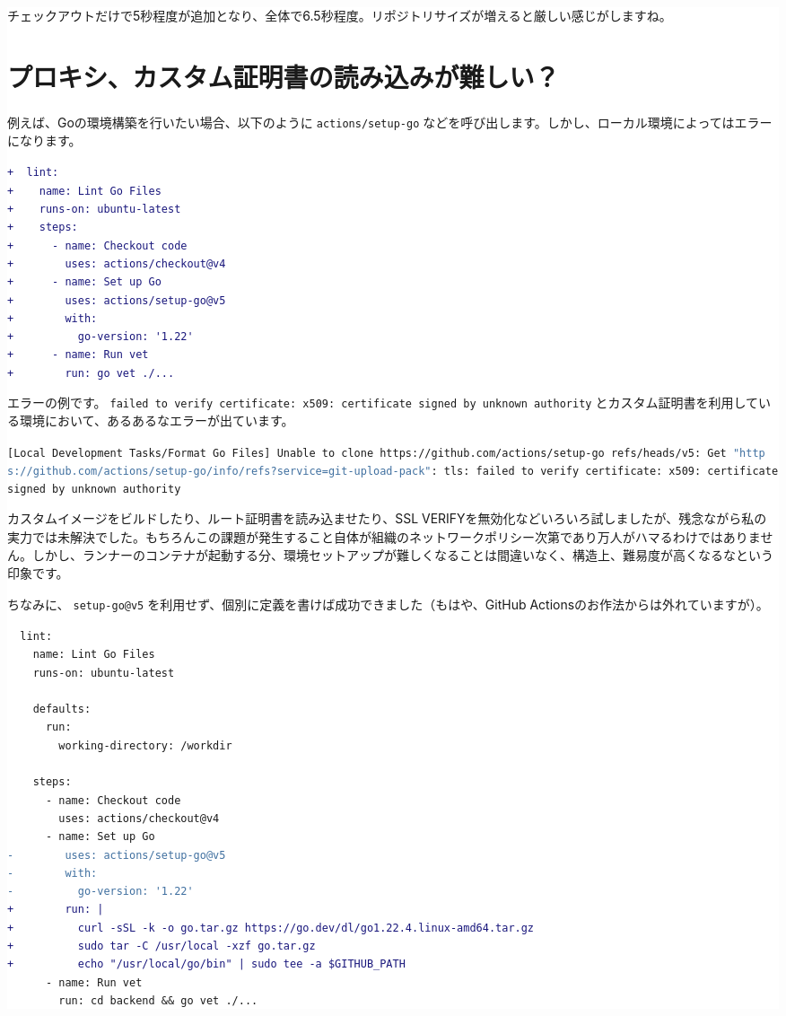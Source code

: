 チェックアウトだけで5秒程度が追加となり、全体で6.5秒程度。リポジトリサイズが増えると厳しい感じがしますね。

# プロキシ、カスタム証明書の読み込みが難しい？

例えば、Goの環境構築を行いたい場合、以下のように `actions/setup-go` などを呼び出します。しかし、ローカル環境によってはエラーになります。

```diff local-tasks.yaml
+  lint:
+    name: Lint Go Files
+    runs-on: ubuntu-latest
+    steps:
+      - name: Checkout code
+        uses: actions/checkout@v4
+      - name: Set up Go
+        uses: actions/setup-go@v5
+        with:
+          go-version: '1.22'
+      - name: Run vet
+        run: go vet ./...
```

エラーの例です。 `failed to verify certificate: x509: certificate signed by unknown authority` とカスタム証明書を利用している環境において、あるあるなエラーが出ています。

```sh
[Local Development Tasks/Format Go Files] Unable to clone https://github.com/actions/setup-go refs/heads/v5: Get "https://github.com/actions/setup-go/info/refs?service=git-upload-pack": tls: failed to verify certificate: x509: certificate signed by unknown authority
```

カスタムイメージをビルドしたり、ルート証明書を読み込ませたり、SSL VERIFYを無効化などいろいろ試しましたが、残念ながら私の実力では未解決でした。もちろんこの課題が発生すること自体が組織のネットワークポリシー次第であり万人がハマるわけではありません。しかし、ランナーのコンテナが起動する分、環境セットアップが難しくなることは間違いなく、構造上、難易度が高くなるなという印象です。

ちなみに、 `setup-go@v5` を利用せず、個別に定義を書けば成功できました（もはや、GitHub Actionsのお作法からは外れていますが）。

```diff local-tasks.yaml
  lint:
    name: Lint Go Files
    runs-on: ubuntu-latest

    defaults:
      run:
        working-directory: /workdir

    steps:
      - name: Checkout code
        uses: actions/checkout@v4
      - name: Set up Go
-        uses: actions/setup-go@v5
-        with:
-          go-version: '1.22'
+        run: |
+          curl -sSL -k -o go.tar.gz https://go.dev/dl/go1.22.4.linux-amd64.tar.gz
+          sudo tar -C /usr/local -xzf go.tar.gz
+          echo "/usr/local/go/bin" | sudo tee -a $GITHUB_PATH
      - name: Run vet
        run: cd backend && go vet ./...
```
